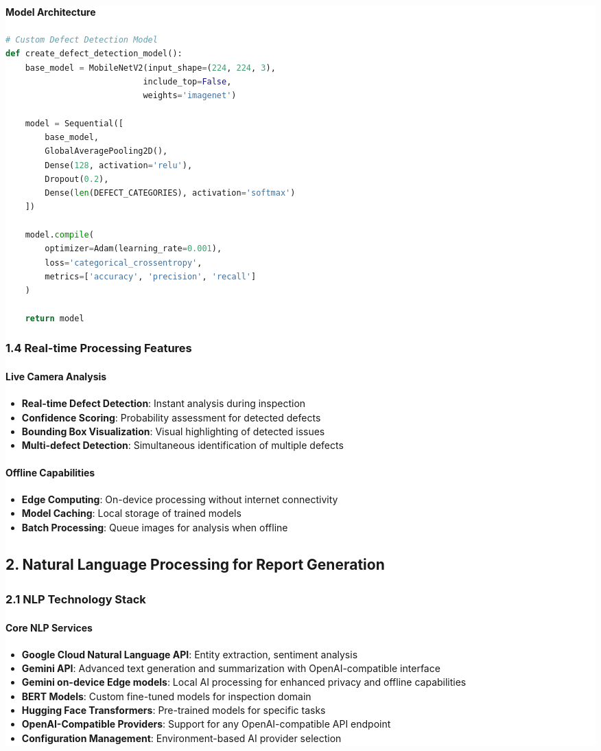 #### Model Architecture
```python
# Custom Defect Detection Model
def create_defect_detection_model():
    base_model = MobileNetV2(input_shape=(224, 224, 3), 
                            include_top=False, 
                            weights='imagenet')
    
    model = Sequential([
        base_model,
        GlobalAveragePooling2D(),
        Dense(128, activation='relu'),
        Dropout(0.2),
        Dense(len(DEFECT_CATEGORIES), activation='softmax')
    ])
    
    model.compile(
        optimizer=Adam(learning_rate=0.001),
        loss='categorical_crossentropy',
        metrics=['accuracy', 'precision', 'recall']
    )
    
    return model
```

### 1.4 Real-time Processing Features

#### Live Camera Analysis
- **Real-time Defect Detection**: Instant analysis during inspection
- **Confidence Scoring**: Probability assessment for detected defects
- **Bounding Box Visualization**: Visual highlighting of detected issues
- **Multi-defect Detection**: Simultaneous identification of multiple defects

#### Offline Capabilities
- **Edge Computing**: On-device processing without internet connectivity
- **Model Caching**: Local storage of trained models
- **Batch Processing**: Queue images for analysis when offline

## 2. Natural Language Processing for Report Generation

### 2.1 NLP Technology Stack

#### Core NLP Services
- **Google Cloud Natural Language API**: Entity extraction, sentiment analysis
- **Gemini API**: Advanced text generation and summarization with OpenAI-compatible interface
- **Gemini on-device Edge models**: Local AI processing for enhanced privacy and offline capabilities
- **BERT Models**: Custom fine-tuned models for inspection domain
- **Hugging Face Transformers**: Pre-trained models for specific tasks
- **OpenAI-Compatible Providers**: Support for any OpenAI-compatible API endpoint
- **Configuration Management**: Environment-based AI provider selection
